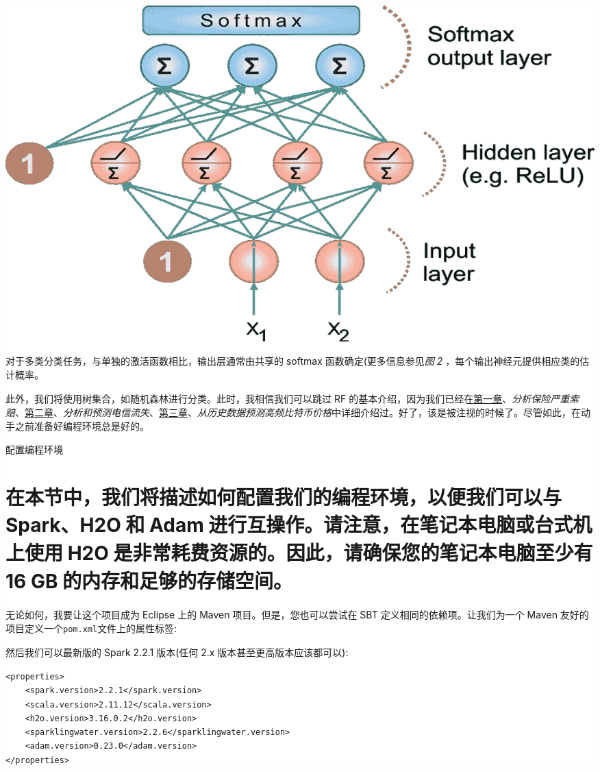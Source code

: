 ![](img/a6998423-d881-4f26-a9e3-c868dc81c503.png)

对于多类分类任务，与单独的激活函数相比，输出层通常由共享的 softmax 函数确定(更多信息参见*图 2* ，每个输出神经元提供相应类的估计概率。

此外，我们将使用树集合，如随机森林进行分类。此时，我相信我们可以跳过 RF 的基本介绍，因为我们已经在[第一章](4b0be2d2-f313-471f-83fe-830931fc8af9.xhtml)、*分析保险严重索赔*、[第二章](4e196881-40c8-4eb9-b2b3-e332a49adc1a.xhtml)、*分析和预测电信流失*、[第三章](51e66c26-e12b-4764-bbb7-444986c05870.xhtml)、*从历史数据预测高频比特币价格*中详细介绍过。好了，该是被注视的时候了。尽管如此，在动手之前准备好编程环境总是好的。

配置编程环境

<title>Configuring programming environment</title> 

# 在本节中，我们将描述如何配置我们的编程环境，以便我们可以与 Spark、H2O 和 Adam 进行互操作。请注意，在笔记本电脑或台式机上使用 H2O 是非常耗费资源的。因此，请确保您的笔记本电脑至少有 16 GB 的内存和足够的存储空间。

无论如何，我要让这个项目成为 Eclipse 上的 Maven 项目。但是，您也可以尝试在 SBT 定义相同的依赖项。让我们为一个 Maven 友好的项目定义一个`pom.xml`文件上的属性标签:

然后我们可以最新版的 Spark 2.2.1 版本(任何 2.x 版本甚至更高版本应该都可以):

```
<properties>
    <spark.version>2.2.1</spark.version>
    <scala.version>2.11.12</scala.version>
    <h2o.version>3.16.0.2</h2o.version>
    <sparklingwater.version>2.2.6</sparklingwater.version>
    <adam.version>0.23.0</adam.version>
</properties>
```
